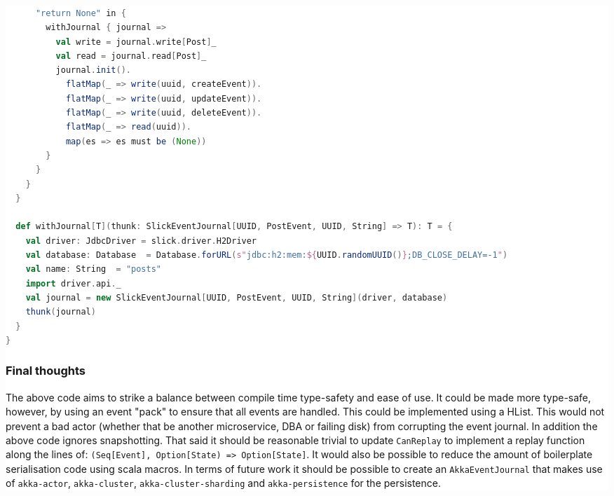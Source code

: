 ```scala
      "return None" in {
        withJournal { journal =>
          val write = journal.write[Post]_
          val read = journal.read[Post]_
          journal.init().
            flatMap(_ => write(uuid, createEvent)).
            flatMap(_ => write(uuid, updateEvent)).
            flatMap(_ => write(uuid, deleteEvent)).
            flatMap(_ => read(uuid)).
            map(es => es must be (None))
        }
      }
    }
  }

  def withJournal[T](thunk: SlickEventJournal[UUID, PostEvent, UUID, String] => T): T = {
    val driver: JdbcDriver = slick.driver.H2Driver
    val database: Database  = Database.forURL(s"jdbc:h2:mem:${UUID.randomUUID()};DB_CLOSE_DELAY=-1")
    val name: String  = "posts"
    import driver.api._
    val journal = new SlickEventJournal[UUID, PostEvent, UUID, String](driver, database)
    thunk(journal)
  }
}
```

### Final thoughts

The above code aims to strike a balance between compile time type-safety and ease of use. It could be made more type-safe, however, by using an event "pack" to ensure that all events are handled. This could be implemented using a HList. This would not prevent a bad actor (whether that be another microservice, DBA or failing disk) from corrupting the event journal. In addition the above code ignores snapshotting. That said it should be reasonable trivial to update `CanReplay` to implement a replay function along the lines of: `(Seq[Event], Option[State) => Option[State]`. It would also be possible to reduce the amount of boilerplate serialisation code using scala macros. In terms of future work it should be possible to create an `AkkaEventJournal` that makes use of `akka-actor`, `akka-cluster`, `akka-cluster-sharding` and `akka-persistence` for the persistence.
